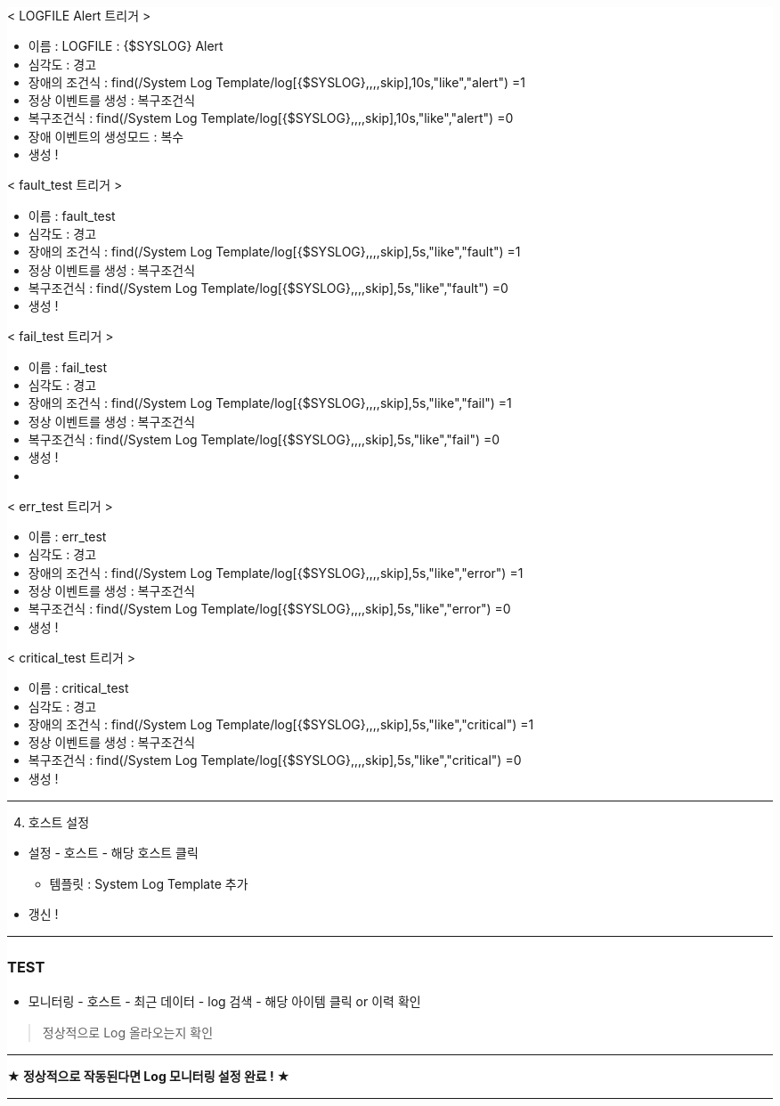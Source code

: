   < LOGFILE Alert 트리거 >
  - 이름 : LOGFILE : {$SYSLOG} Alert
  - 심각도 : 경고
  - 장애의 조건식 : find(/System Log Template/log[{$SYSLOG},,,,skip],10s,"like","alert") =1
  - 정상 이벤트를 생성 : 복구조건식
  - 복구조건식 : find(/System Log Template/log[{$SYSLOG},,,,skip],10s,"like","alert") =0
  - 장애 이벤트의 생성모드 : 복수
  - 생성 !
  
  < fault_test 트리거 >
  - 이름 : fault_test
  - 심각도 : 경고
  - 장애의 조건식 : find(/System Log Template/log[{$SYSLOG},,,,skip],5s,"like","fault") =1
  - 정상 이벤트를 생성 : 복구조건식
  - 복구조건식 : find(/System Log Template/log[{$SYSLOG},,,,skip],5s,"like","fault") =0
  - 생성 !

  < fail_test 트리거 >
  - 이름 : fail_test
  - 심각도 : 경고
  - 장애의 조건식 : find(/System Log Template/log[{$SYSLOG},,,,skip],5s,"like","fail") =1
  - 정상 이벤트를 생성 : 복구조건식
  - 복구조건식 : find(/System Log Template/log[{$SYSLOG},,,,skip],5s,"like","fail") =0
  - 생성 !
  - 
  < err_test 트리거 >
  - 이름 : err_test
  - 심각도 : 경고
  - 장애의 조건식 : find(/System Log Template/log[{$SYSLOG},,,,skip],5s,"like","error") =1
  - 정상 이벤트를 생성 : 복구조건식
  - 복구조건식 : find(/System Log Template/log[{$SYSLOG},,,,skip],5s,"like","error") =0
  - 생성 !

  < critical_test 트리거 >
  - 이름 : critical_test
  - 심각도 : 경고
  - 장애의 조건식 : find(/System Log Template/log[{$SYSLOG},,,,skip],5s,"like","critical") =1
  - 정상 이벤트를 생성 : 복구조건식
  - 복구조건식 : find(/System Log Template/log[{$SYSLOG},,,,skip],5s,"like","critical") =0
  - 생성 !
***

4. 호스트 설정
- 설정 - 호스트 - 해당 호스트 클릭
  - 템플릿 : System Log Template 추가


- 갱신 !

***
### TEST
- 모니터링 - 호스트 - 최근 데이터 - log 검색 - 해당 아이템 클릭 or 이력 확인
  
> 정상적으로 Log 올라오는지 확인

***
**★ 정상적으로 작동된다면 Log 모니터링 설정 완료 ! ★**
***


